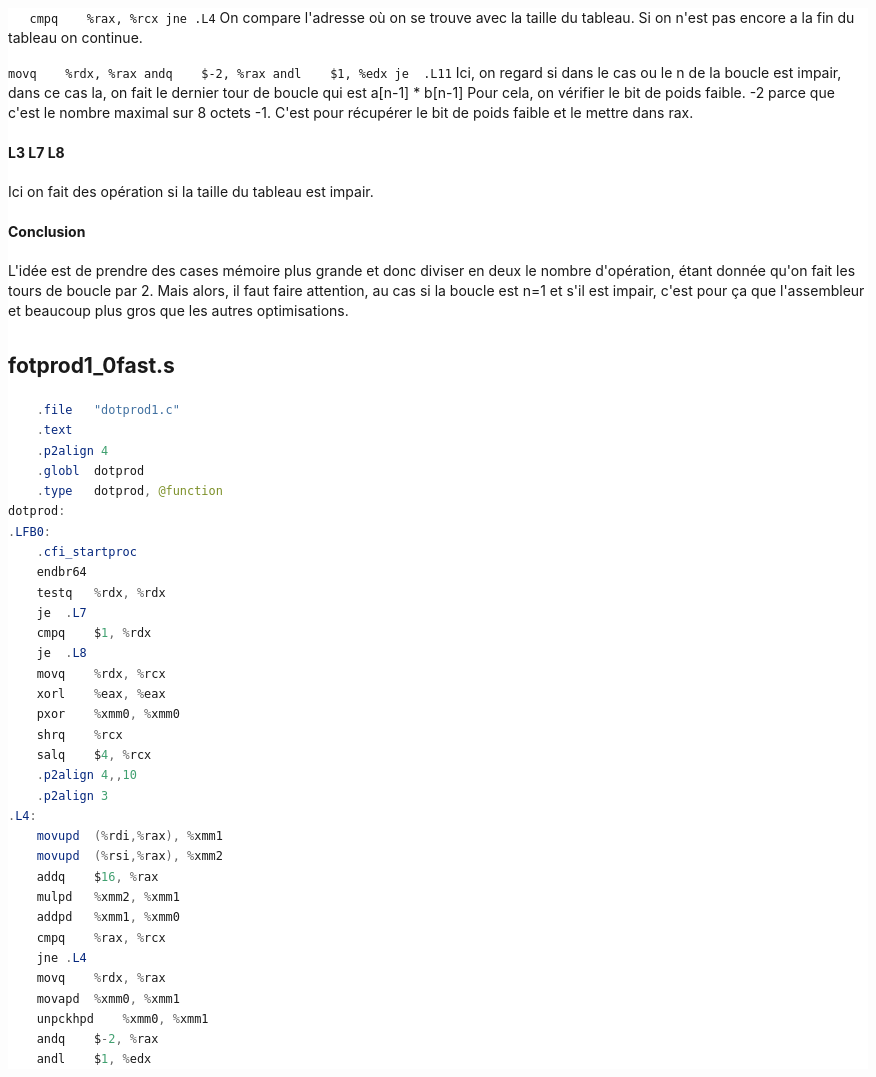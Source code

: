 `	
cmpq	%rax, %rcx
jne	.L4
`
On compare l'adresse où on se trouve avec la taille du tableau.
Si on n'est pas encore a la fin du tableau on continue.

`
movq	%rdx, %rax
andq	$-2, %rax
andl	$1, %edx
je	.L11
`
Ici, on regard si dans le cas ou le n de la boucle est impair, dans ce cas la, on fait le dernier tour de boucle qui est a[n-1] * b[n-1]
Pour cela, on vérifier le bit de poids faible.
-2 parce que c'est le nombre maximal sur 8 octets -1.
C'est pour récupérer le bit de poids faible et le mettre dans rax.

#### L3 L7 L8
Ici on fait des opération si la taille du tableau est impair.

#### Conclusion
L'idée est de prendre des cases mémoire plus grande et donc diviser en deux le nombre d'opération, étant donnée qu'on fait les tours de boucle par 2.
Mais alors, il faut faire attention, au cas si la boucle est n=1 et s'il est impair, c'est pour ça que l'assembleur et beaucoup plus gros que les autres optimisations.


## fotprod1_0fast.s
```java
	.file	"dotprod1.c"
	.text
	.p2align 4
	.globl	dotprod
	.type	dotprod, @function
dotprod:
.LFB0:
	.cfi_startproc
	endbr64
	testq	%rdx, %rdx
	je	.L7
	cmpq	$1, %rdx
	je	.L8
	movq	%rdx, %rcx
	xorl	%eax, %eax
	pxor	%xmm0, %xmm0
	shrq	%rcx
	salq	$4, %rcx
	.p2align 4,,10
	.p2align 3
.L4:
	movupd	(%rdi,%rax), %xmm1
	movupd	(%rsi,%rax), %xmm2
	addq	$16, %rax
	mulpd	%xmm2, %xmm1
	addpd	%xmm1, %xmm0
	cmpq	%rax, %rcx
	jne	.L4
	movq	%rdx, %rax
	movapd	%xmm0, %xmm1
	unpckhpd	%xmm0, %xmm1
	andq	$-2, %rax
	andl	$1, %edx
```